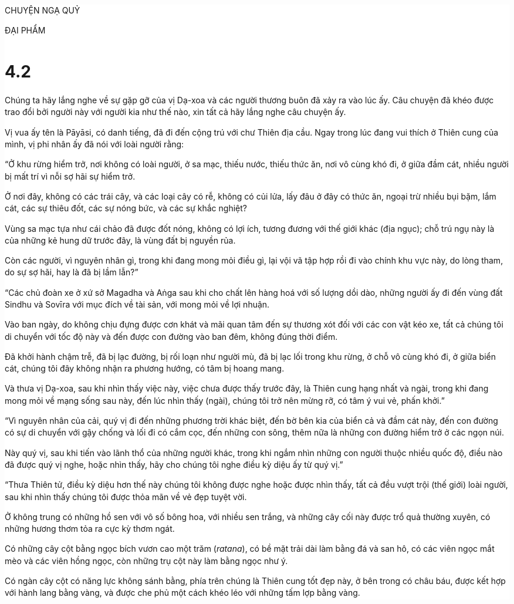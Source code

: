 CHUYỆN NGẠ QUỶ

ĐẠI PHẨM

# 4.2

Chúng ta hãy lắng nghe về sự gặp gỡ của vị Dạ-xoa và các người thương buôn đã xảy ra vào lúc ấy. Câu chuyện đã khéo được trao đổi bởi người này với người kia như thế nào, xin tất cả hãy lắng nghe câu chuyện ấy.

Vị vua ấy tên là Pāyāsi, có danh tiếng, đã đi đến cộng trú với chư Thiên địa cầu. Ngay trong lúc đang vui thích ở Thiên cung của mình, vị phi nhân ấy đã nói với loài người rằng:

“Ở khu rừng hiểm trở, nơi không có loài người, ở sa mạc, thiếu nước, thiếu thức ăn, nơi vô cùng khó đi, ở giữa đầm cát, nhiều người bị mất trí vì nỗi sợ hãi sự hiểm trở.

Ở nơi đây, không có các trái cây, và các loại cây có rễ, không có củi lửa, lấy đâu ở đây có thức ăn, ngoại trừ nhiều bụi bặm, lắm cát, các sự thiêu đốt, các sự nóng bức, và các sự khắc nghiệt?

Vùng sa mạc tựa như cái chảo đã được đốt nóng, không có lợi ích, tương đương với thế giới khác (địa ngục); chỗ trú ngụ này là của những kẻ hung dữ trước đây, là vùng đất bị nguyền rủa.

Còn các người, vì nguyên nhân gì, trong khi đang mong mỏi điều gì, lại vội vã tập hợp rồi đi vào chính khu vực này, do lòng tham, do sự sợ hãi, hay là đã bị lầm lẫn?”

“Các chủ đoàn xe ở xứ sở Magadha và Aṅga sau khi cho chất lên hàng hoá với số lượng dồi dào, những người ấy đi đến vùng đất Sindhu và Sovīra với mục đích về tài sản, với mong mỏi về lợi nhuận.

Vào ban ngày, do không chịu đựng được cơn khát và mãi quan tâm đến sự thương xót đối với các con vật kéo xe, tất cả chúng tôi di chuyển với tốc độ này và đến được con đường vào ban đêm, không đúng thời điểm.

Đã khởi hành chậm trễ, đã bị lạc đường, bị rối loạn như người mù, đã bị lạc lối trong khu rừng, ở chỗ vô cùng khó đi, ở giữa biển cát, chúng tôi đây không nhận ra phương hướng, có tâm bị hoang mang.

Và thưa vị Dạ-xoa, sau khi nhìn thấy việc này, việc chưa được thấy trước đây, là Thiên cung hạng nhất và ngài, trong khi đang mong mỏi về mạng sống sau này, đến lúc nhìn thấy (ngài), chúng tôi trở nên mừng rỡ, có tâm ý vui vẻ, phấn khởi.”

“Vì nguyên nhân của cải, quý vị đi đến những phương trời khác biệt, đến bờ bên kia của biển cả và đầm cát này, đến con đường có sự di chuyển với gậy chống và lối đi có cắm cọc, đến những con sông, thêm nữa là những con đường hiểm trở ở các ngọn núi.

Này quý vị, sau khi tiến vào lãnh thổ của những người khác, trong khi ngắm nhìn những con người thuộc nhiều quốc độ, điều nào đã được quý vị nghe, hoặc nhìn thấy, hãy cho chúng tôi nghe điều kỳ diệu ấy từ quý vị.”

“Thưa Thiên tử, điều kỳ diệu hơn thế này chúng tôi không được nghe hoặc được nhìn thấy, tất cả đều vượt trội (thế giới) loài người, sau khi nhìn thấy chúng tôi được thỏa mãn về vẻ đẹp tuyệt vời.

Ở không trung có những hồ sen với vô số bông hoa, với nhiều sen trắng, và những cây cối này được trổ quả thường xuyên, có những hương thơm tỏa ra cực kỳ thơm ngát.

Có những cây cột bằng ngọc bích vươn cao một trăm (_ratana_), có bề mặt trải dài làm bằng đá và san hô, có các viên ngọc mắt mèo và các viên hồng ngọc, còn những trụ cột này làm bằng ngọc như ý.

Có ngàn cây cột có năng lực không sánh bằng, phía trên chúng là Thiên cung tốt đẹp này, ở bên trong có châu báu, được kết hợp với hành lang bằng vàng, và được che phủ một cách khéo léo với những tấm lợp bằng vàng.
